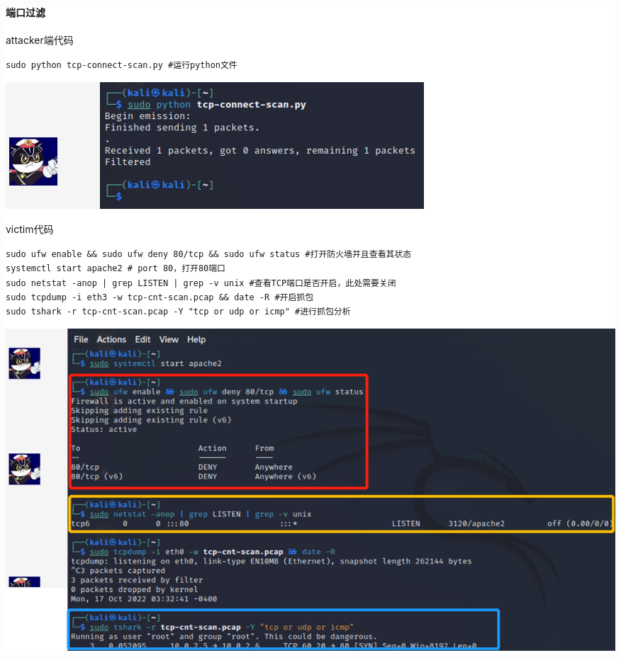 #### 端口过滤

attacker端代码

```shell
sudo python tcp-connect-scan.py #运行python文件
```

![TCP connect scan技术--端口过滤状态的attacker端](img/TCPconnectscan技术--端口过滤状态的attacker端.png)

victim代码

```shell
sudo ufw enable && sudo ufw deny 80/tcp && sudo ufw status #打开防火墙并且查看其状态
systemctl start apache2 # port 80，打开80端口
sudo netstat -anop | grep LISTEN | grep -v unix #查看TCP端口是否开启，此处需要关闭
sudo tcpdump -i eth3 -w tcp-cnt-scan.pcap && date -R #开启抓包
sudo tshark -r tcp-cnt-scan.pcap -Y "tcp or udp or icmp" #进行抓包分析
```

![TCP connect scan技术--端口过滤状态的victim端](img/TCPconnectscan技术--端口过滤状态的victim端.png)
